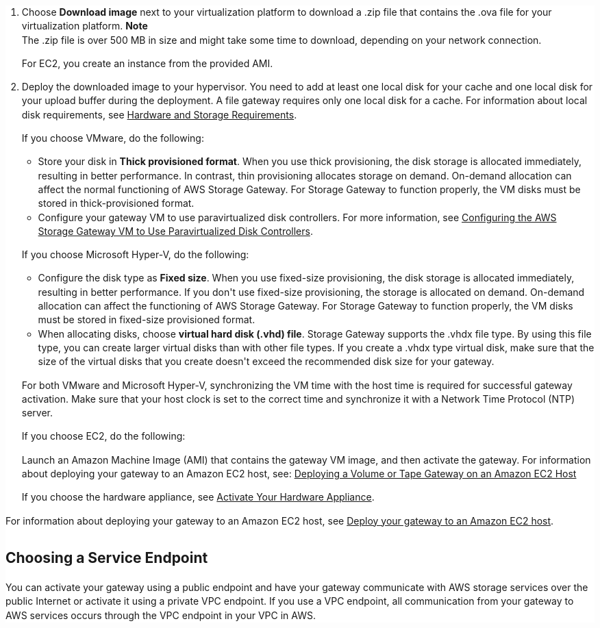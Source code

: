 

1. Choose **Download image** next to your virtualization platform to download a \.zip file that contains the \.ova file for your virtualization platform\.
**Note**  
The \.zip file is over 500 MB in size and might take some time to download, depending on your network connection\. 

   For EC2, you create an instance from the provided AMI\.

1. Deploy the downloaded image to your hypervisor\. You need to add at least one local disk for your cache and one local disk for your upload buffer during the deployment\. A file gateway requires only one local disk for a cache\. For information about local disk requirements, see [Hardware and Storage Requirements](Requirements.md#requirements-hardware-storage)\.

   If you choose VMware, do the following:
   + Store your disk in **Thick provisioned format**\. When you use thick provisioning, the disk storage is allocated immediately, resulting in better performance\. In contrast, thin provisioning allocates storage on demand\. On\-demand allocation can affect the normal functioning of AWS Storage Gateway\. For Storage Gateway to function properly, the VM disks must be stored in thick\-provisioned format\.
   + Configure your gateway VM to use paravirtualized disk controllers\. For more information, see [Configuring the AWS Storage Gateway VM to Use Paravirtualized Disk Controllers](configure-vmware.md#SetParaVirtualization-common)\.

   If you choose Microsoft Hyper\-V, do the following: 
   + Configure the disk type as **Fixed size**\. When you use fixed\-size provisioning, the disk storage is allocated immediately, resulting in better performance\. If you don't use fixed\-size provisioning, the storage is allocated on demand\. On\-demand allocation can affect the functioning of AWS Storage Gateway\. For Storage Gateway to function properly, the VM disks must be stored in fixed\-size provisioned format\. 
   + When allocating disks, choose **virtual hard disk \(\.vhd\) file**\. Storage Gateway supports the \.vhdx file type\. By using this file type, you can create larger virtual disks than with other file types\. If you create a \.vhdx type virtual disk, make sure that the size of the virtual disks that you create doesn't exceed the recommended disk size for your gateway\.

   For both VMware and Microsoft Hyper\-V, synchronizing the VM time with the host time is required for successful gateway activation\. Make sure that your host clock is set to the correct time and synchronize it with a Network Time Protocol \(NTP\) server\. 

   If you choose EC2, do the following:

   Launch an Amazon Machine Image \(AMI\) that contains the gateway VM image, and then activate the gateway\. For information about deploying your gateway to an Amazon EC2 host, see: [Deploying a Volume or Tape Gateway on an Amazon EC2 Host](ec2-gateway-common.md) 

   If you choose the hardware appliance, see [Activate Your Hardware Appliance](appliance-activation.md)\.

For information about deploying your gateway to an Amazon EC2 host, see [Deploy your gateway to an Amazon EC2 host](ec2-gateway-common.md)\.

## Choosing a Service Endpoint<a name="GettingStarted-service-endpoint-file"></a>

You can activate your gateway using a public endpoint and have your gateway communicate with AWS storage services over the public Internet or activate it using a private VPC endpoint\. If you use a VPC endpoint, all communication from your gateway to AWS services occurs through the VPC endpoint in your VPC in AWS\. 
